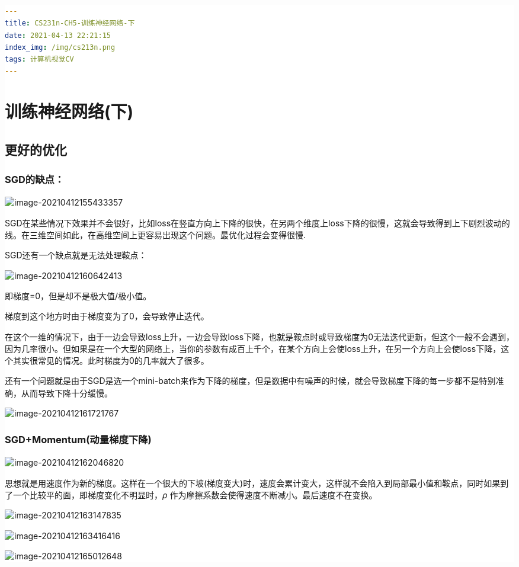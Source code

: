 ```yaml
---
title: CS231n-CH5-训练神经网络-下
date: 2021-04-13 22:21:15
index_img: /img/cs213n.png
tags: 计算机视觉CV
---
```


# 训练神经网络(下)

## 更好的优化

### SGD的缺点：

![image-20210412155433357](https://gitee.com/Chillstep/ChillstepPictures/raw/master/master/image-20210412155433357.png)

SGD在某些情况下效果并不会很好，比如loss在竖直方向上下降的很快，在另两个维度上loss下降的很慢，这就会导致得到上下剧烈波动的线。在三维空间如此，在高维空间上更容易出现这个问题。最优化过程会变得很慢.



SGD还有一个缺点就是无法处理鞍点：

![image-20210412160642413](https://gitee.com/Chillstep/ChillstepPictures/raw/master/master/image-20210412160642413.png)

即梯度=0，但是却不是极大值/极小值。

梯度到这个地方时由于梯度变为了0，会导致停止迭代。

在这个一维的情况下，由于一边会导致loss上升，一边会导致loss下降，也就是鞍点时或导致梯度为0无法迭代更新，但这个一般不会遇到，因为几率很小。但如果是在一个大型的网络上，当你的参数有成百上千个，在某个方向上会使loss上升，在另一个方向上会使loss下降，这个其实很常见的情况。此时梯度为0的几率就大了很多。



还有一个问题就是由于SGD是选一个mini-batch来作为下降的梯度，但是数据中有噪声的时候，就会导致梯度下降的每一步都不是特别准确，从而导致下降十分缓慢。

![image-20210412161721767](https://gitee.com/Chillstep/ChillstepPictures/raw/master/master/image-20210412161721767.png)

### SGD+Momentum(动量梯度下降)

![image-20210412162046820](https://gitee.com/Chillstep/ChillstepPictures/raw/master/master/image-20210412162046820.png)

思想就是用速度作为新的梯度。这样在一个很大的下坡(梯度变大)时，速度会累计变大，这样就不会陷入到局部最小值和鞍点，同时如果到了一个比较平的面，即梯度变化不明显时，$\rho$ 作为摩擦系数会使得速度不断减小。最后速度不在变换。

![image-20210412163147835](https://gitee.com/Chillstep/ChillstepPictures/raw/master/master/image-20210412163147835.png)





![image-20210412163416416](https://gitee.com/Chillstep/ChillstepPictures/raw/master/master/image-20210412163416416.png)

![image-20210412165012648](https://gitee.com/Chillstep/ChillstepPictures/raw/master/master/image-20210412165012648.png)
